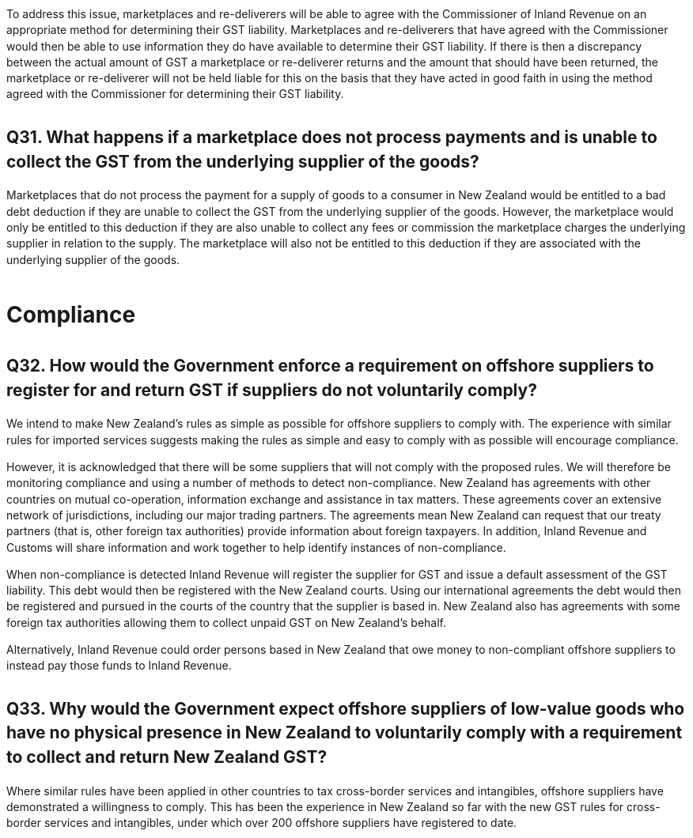 To address this issue, marketplaces and re-deliverers will be able to agree with the Commissioner of Inland Revenue on an appropriate method for determining their GST liability. Marketplaces and re-deliverers that have agreed with the Commissioner would then be able to use information they do have available to determine their GST liability. If there is then a discrepancy between the actual amount of GST a marketplace or re-deliverer returns and the amount that should have been returned, the marketplace or re-deliverer will not be held liable for this on the basis that they have acted in good faith in using the method agreed with the Commissioner for determining their GST liability.

Q31. What happens if a marketplace does not process payments and is unable to collect the GST from the underlying supplier of the goods?
----------------------------------------------------------------------------------------------------------------------------------------

Marketplaces that do not process the payment for a supply of goods to a consumer in New Zealand would be entitled to a bad debt deduction if they are unable to collect the GST from the underlying supplier of the goods. However, the marketplace would only be entitled to this deduction if they are also unable to collect any fees or commission the marketplace charges the underlying supplier in relation to the supply. The marketplace will also not be entitled to this deduction if they are associated with the underlying supplier of the goods.

Compliance
==========

Q32. How would the Government enforce a requirement on offshore suppliers to register for and return GST if suppliers do not voluntarily comply?
------------------------------------------------------------------------------------------------------------------------------------------------

We intend to make New Zealand’s rules as simple as possible for offshore suppliers to comply with. The experience with similar rules for imported services suggests making the rules as simple and easy to comply with as possible will encourage compliance.

However, it is acknowledged that there will be some suppliers that will not comply with the proposed rules. We will therefore be monitoring compliance and using a number of methods to detect non-compliance. New Zealand has agreements with other countries on mutual co-operation, information exchange and assistance in tax matters. These agreements cover an extensive network of jurisdictions, including our major trading partners. The agreements mean New Zealand can request that our treaty partners (that is, other foreign tax authorities) provide information about foreign taxpayers. In addition, Inland Revenue and Customs will share information and work together to help identify instances of non-compliance.

When non-compliance is detected Inland Revenue will register the supplier for GST and issue a default assessment of the GST liability. This debt would then be registered with the New Zealand courts. Using our international agreements the debt would then be registered and pursued in the courts of the country that the supplier is based in. New Zealand also has agreements with some foreign tax authorities allowing them to collect unpaid GST on New Zealand’s behalf.

Alternatively, Inland Revenue could order persons based in New Zealand that owe money to non-compliant offshore suppliers to instead pay those funds to Inland Revenue.

Q33. Why would the Government expect offshore suppliers of low-value goods who have no physical presence in New Zealand to voluntarily comply with a requirement to collect and return New Zealand GST?
-------------------------------------------------------------------------------------------------------------------------------------------------------------------------------------------------------

Where similar rules have been applied in other countries to tax cross-border services and intangibles, offshore suppliers have demonstrated a willingness to comply. This has been the experience in New Zealand so far with the new GST rules for cross-border services and intangibles, under which over 200 offshore suppliers have registered to date.
